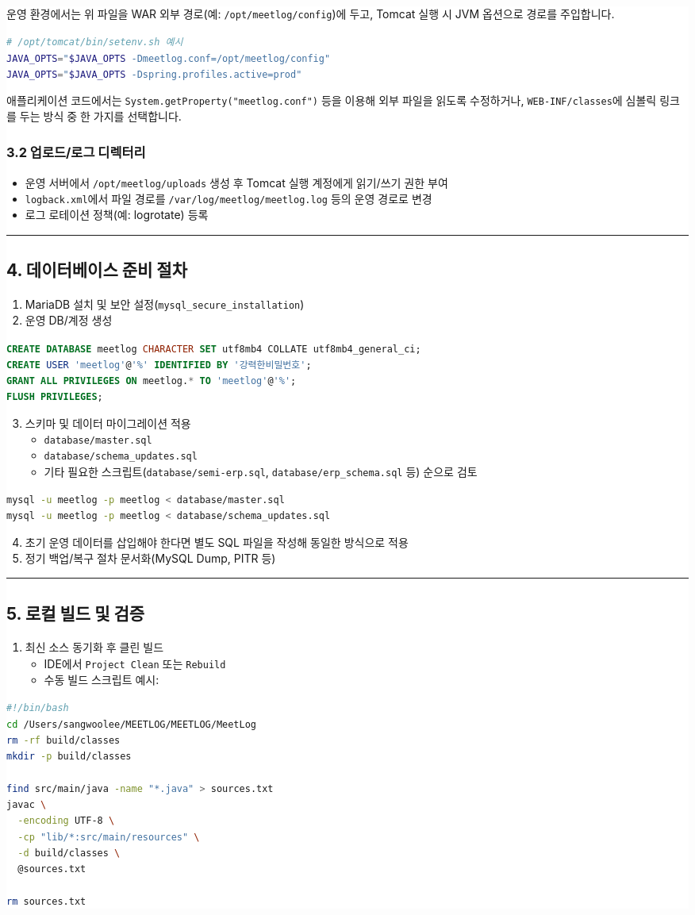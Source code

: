 운영 환경에서는 위 파일을 WAR 외부 경로(예: `/opt/meetlog/config`)에 두고, Tomcat 실행 시 JVM 옵션으로 경로를 주입합니다.

```bash
# /opt/tomcat/bin/setenv.sh 예시
JAVA_OPTS="$JAVA_OPTS -Dmeetlog.conf=/opt/meetlog/config"
JAVA_OPTS="$JAVA_OPTS -Dspring.profiles.active=prod"
```

애플리케이션 코드에서는 `System.getProperty("meetlog.conf")` 등을 이용해 외부 파일을 읽도록 수정하거나, `WEB-INF/classes`에 심볼릭 링크를 두는 방식 중 한 가지를 선택합니다.

### 3.2 업로드/로그 디렉터리
- 운영 서버에서 `/opt/meetlog/uploads` 생성 후 Tomcat 실행 계정에게 읽기/쓰기 권한 부여
- `logback.xml`에서 파일 경로를 `/var/log/meetlog/meetlog.log` 등의 운영 경로로 변경
- 로그 로테이션 정책(예: logrotate) 등록

---

## 4. 데이터베이스 준비 절차

1. MariaDB 설치 및 보안 설정(`mysql_secure_installation`)
2. 운영 DB/계정 생성

```sql
CREATE DATABASE meetlog CHARACTER SET utf8mb4 COLLATE utf8mb4_general_ci;
CREATE USER 'meetlog'@'%' IDENTIFIED BY '강력한비밀번호';
GRANT ALL PRIVILEGES ON meetlog.* TO 'meetlog'@'%';
FLUSH PRIVILEGES;
```

3. 스키마 및 데이터 마이그레이션 적용
   - `database/master.sql`
   - `database/schema_updates.sql`
   - 기타 필요한 스크립트(`database/semi-erp.sql`, `database/erp_schema.sql` 등) 순으로 검토

```bash
mysql -u meetlog -p meetlog < database/master.sql
mysql -u meetlog -p meetlog < database/schema_updates.sql
```

4. 초기 운영 데이터를 삽입해야 한다면 별도 SQL 파일을 작성해 동일한 방식으로 적용
5. 정기 백업/복구 절차 문서화(MySQL Dump, PITR 등)

---

## 5. 로컬 빌드 및 검증

1. 최신 소스 동기화 후 클린 빌드
   - IDE에서 `Project Clean` 또는 `Rebuild`
   - 수동 빌드 스크립트 예시:

```bash
#!/bin/bash
cd /Users/sangwoolee/MEETLOG/MEETLOG/MeetLog
rm -rf build/classes
mkdir -p build/classes

find src/main/java -name "*.java" > sources.txt
javac \
  -encoding UTF-8 \
  -cp "lib/*:src/main/resources" \
  -d build/classes \
  @sources.txt

rm sources.txt
```
